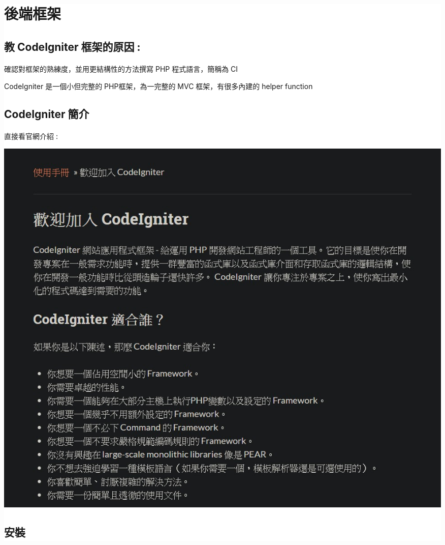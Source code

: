 # 後端框架

## 教 CodeIgniter 框架的原因 :

確認對框架的熟練度，並用更結構性的方法撰寫 PHP 程式語言，簡稱為 CI

CodeIgniter 是一個小但完整的 PHP框架，為一完整的 MVC 框架，有很多內建的 helper function

## CodeIgniter 簡介

直接看官網介紹 :

![](./img/1.jpg)

## 安裝
